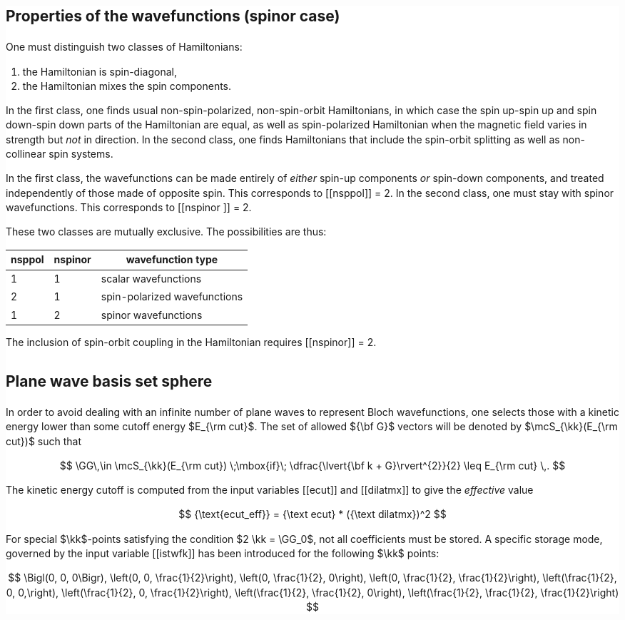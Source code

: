 ## Properties of the wavefunctions (spinor case)

One must distinguish two classes of Hamiltonians:

1. the Hamiltonian is spin-diagonal,
2. the Hamiltonian mixes the spin components.

In the first class, one finds usual non-spin-polarized, non-spin-orbit
Hamiltonians, in which case the spin up-spin up and spin down-spin down parts of the Hamiltonian
are equal, as well as spin-polarized
Hamiltonian when the magnetic field varies in strength but *not* in direction.
In the second class, one finds Hamiltonians that include the
spin-orbit splitting as well as non-collinear spin systems.

In the first class, the wavefunctions can be made entirely of *either* spin-up components *or* spin-down
components, and treated independently of those made of opposite spin.
This corresponds to [[nsppol]] = 2.
In the second class, one must stay with spinor wavefunctions.
This corresponds to [[nspinor ]] = 2.

These two classes are mutually exclusive. The possibilities are thus:

 nsppol      | nspinor     | wavefunction type
------------ | ----------- | -----------------
   1         |     1       |   scalar wavefunctions
   2         |     1       |   spin-polarized wavefunctions
   1         |     2       |   spinor wavefunctions


The inclusion of spin-orbit coupling in the Hamiltonian requires [[nspinor]] = 2.

## Plane wave basis set sphere

In order to avoid dealing with an infinite number of plane waves to represent Bloch wavefunctions,
one selects those with a kinetic energy lower than some cutoff energy $E_{\rm cut}$.
The set of allowed ${\bf G}$ vectors will be denoted by $\mcS_{\kk}(E_{\rm cut})$ such that

$$
\GG\,\in \mcS_{\kk}(E_{\rm cut}) \;\mbox{if}\; \dfrac{\lvert{\bf k + G}\rvert^{2}}{2} \leq E_{\rm cut} \,.
$$

The kinetic energy cutoff is computed from the input variables [[ecut]] and [[dilatmx]]
to give the *effective* value

$$ {\text{ecut_eff}} = {\text ecut} * ({\text dilatmx})^2 $$

For special $\kk$-points satisfying the condition $2 \kk = \GG_0$, not all coefficients must be stored. 
A specific storage mode, governed by the input variable [[istwfk]] has been
introduced for the following $\kk$ points:

$$
\Bigl(0, 0, 0\Bigr), 
\left(0, 0, \frac{1}{2}\right),
\left(0, \frac{1}{2}, 0\right),
\left(0, \frac{1}{2}, \frac{1}{2}\right),
\left(\frac{1}{2}, 0, 0,\right),
\left(\frac{1}{2}, 0, \frac{1}{2}\right),
\left(\frac{1}{2}, \frac{1}{2}, 0\right),
\left(\frac{1}{2}, \frac{1}{2}, \frac{1}{2}\right)
$$
